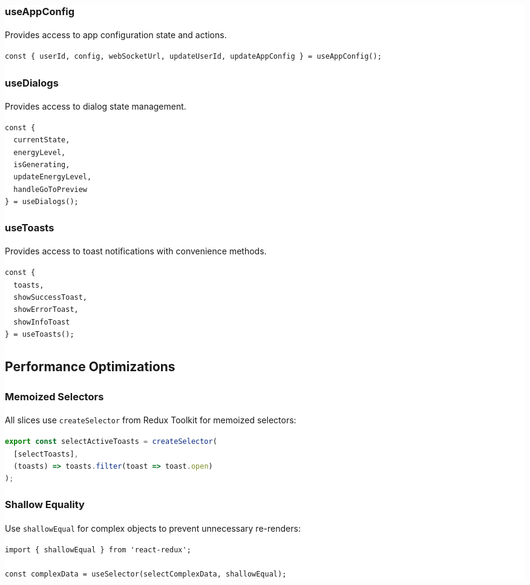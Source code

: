 ### useAppConfig

Provides access to app configuration state and actions.

```tsx
const { userId, config, webSocketUrl, updateUserId, updateAppConfig } = useAppConfig();
```

### useDialogs

Provides access to dialog state management.

```tsx
const { 
  currentState, 
  energyLevel, 
  isGenerating, 
  updateEnergyLevel, 
  handleGoToPreview 
} = useDialogs();
```

### useToasts

Provides access to toast notifications with convenience methods.

```tsx
const { 
  toasts, 
  showSuccessToast, 
  showErrorToast, 
  showInfoToast 
} = useToasts();
```

## Performance Optimizations

### Memoized Selectors

All slices use `createSelector` from Redux Toolkit for memoized selectors:

```typescript
export const selectActiveToasts = createSelector(
  [selectToasts],
  (toasts) => toasts.filter(toast => toast.open)
);
```

### Shallow Equality

Use `shallowEqual` for complex objects to prevent unnecessary re-renders:

```tsx
import { shallowEqual } from 'react-redux';

const complexData = useSelector(selectComplexData, shallowEqual);
```

